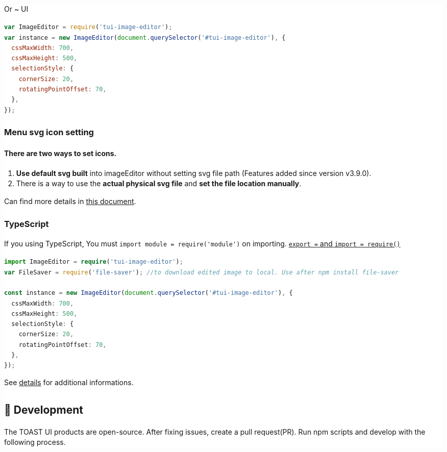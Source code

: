 Or ~ UI

```javascript
var ImageEditor = require('tui-image-editor');
var instance = new ImageEditor(document.querySelector('#tui-image-editor'), {
  cssMaxWidth: 700,
  cssMaxHeight: 500,
  selectionStyle: {
    cornerSize: 20,
    rotatingPointOffset: 70,
  },
});
```

### Menu svg icon setting

#### There are two ways to set icons.

1. **Use default svg built** into imageEditor without setting svg file path (Features added since version v3.9.0).
2. There is a way to use the **actual physical svg file** and **set the file location manually**.

Can find more details in [this document](https://github.com/nhn/tui.image-editor/blob/master/docs/Basic-Tutorial.md#4-menu-submenu-svg-icon-setting).

### TypeScript

If you using TypeScript, You must `import module = require('module')` on importing.
[`export =` and `import = require()`](https://www.typescriptlang.org/docs/handbook/modules.html#export--and-import--require)

```typescript
import ImageEditor = require('tui-image-editor');
var FileSaver = require('file-saver'); //to download edited image to local. Use after npm install file-saver

const instance = new ImageEditor(document.querySelector('#tui-image-editor'), {
  cssMaxWidth: 700,
  cssMaxHeight: 500,
  selectionStyle: {
    cornerSize: 20,
    rotatingPointOffset: 70,
  },
});
```

See [details](https://nhn.github.io/tui.image-editor/latest) for additional informations.

## 🔧 Development

The TOAST UI products are open-source.
After fixing issues, create a pull request(PR).
Run npm scripts and develop with the following process.
